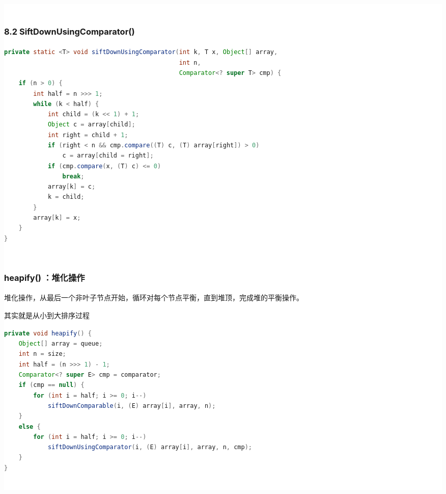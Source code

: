 

<br>

### 8.2 SiftDownUsingComparator()

```java
private static <T> void siftDownUsingComparator(int k, T x, Object[] array,
                                                int n,
                                                Comparator<? super T> cmp) {
    if (n > 0) {
        int half = n >>> 1;
        while (k < half) {
            int child = (k << 1) + 1;
            Object c = array[child];
            int right = child + 1;
            if (right < n && cmp.compare((T) c, (T) array[right]) > 0)
                c = array[child = right];
            if (cmp.compare(x, (T) c) <= 0)
                break;
            array[k] = c;
            k = child;
        }
        array[k] = x;
    }
}
```

<br>



### heapify() ：堆化操作

堆化操作，从最后一个非叶子节点开始，循环对每个节点平衡，直到堆顶，完成堆的平衡操作。

其实就是从小到大排序过程

```java
private void heapify() {
    Object[] array = queue;
    int n = size;
    int half = (n >>> 1) - 1;
    Comparator<? super E> cmp = comparator;
    if (cmp == null) {
        for (int i = half; i >= 0; i--)
            siftDownComparable(i, (E) array[i], array, n);
    }
    else {
        for (int i = half; i >= 0; i--)
            siftDownUsingComparator(i, (E) array[i], array, n, cmp);
    }
}
```

<br>

